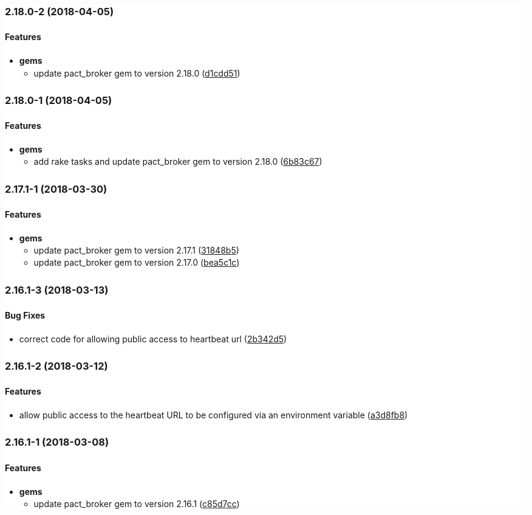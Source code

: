 
<a name="2.18.0-2"></a>
### 2.18.0-2 (2018-04-05)


#### Features

* **gems**
  * update pact_broker gem to version 2.18.0	 ([d1cdd51](/../../commit/d1cdd51))


<a name="2.18.0-1"></a>
### 2.18.0-1 (2018-04-05)


#### Features

* **gems**
  * add rake tasks and update pact_broker gem to version 2.18.0	 ([6b83c67](/../../commit/6b83c67))


<a name="2.17.1-1"></a>
### 2.17.1-1 (2018-03-30)


#### Features

* **gems**
  * update pact_broker gem to version 2.17.1	 ([31848b5](/../../commit/31848b5))
  * update pact_broker gem to version 2.17.0	 ([bea5c1c](/../../commit/bea5c1c))


<a name="2.16.1-3"></a>
### 2.16.1-3 (2018-03-13)


#### Bug Fixes

* correct code for allowing public access to heartbeat url	 ([2b342d5](/../../commit/2b342d5))


<a name="2.16.1-2"></a>
### 2.16.1-2 (2018-03-12)


#### Features

* allow public access to the heartbeat URL to be configured via an environment variable	 ([a3d8fb8](/../../commit/a3d8fb8))


<a name="2.16.1-1"></a>
### 2.16.1-1 (2018-03-08)


#### Features

* **gems**
  * update pact_broker gem to version 2.16.1	 ([c85d7cc](/../../commit/c85d7cc))
